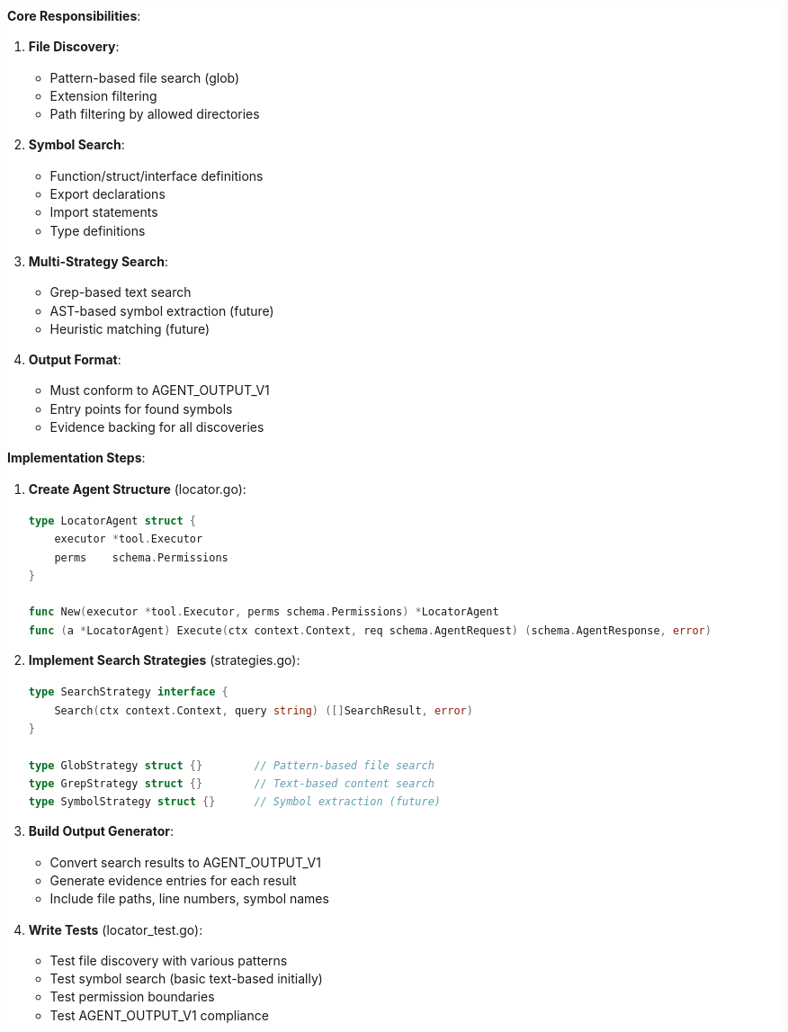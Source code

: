 **Core Responsibilities**:
1. **File Discovery**:
   - Pattern-based file search (glob)
   - Extension filtering
   - Path filtering by allowed directories

2. **Symbol Search**:
   - Function/struct/interface definitions
   - Export declarations
   - Import statements
   - Type definitions

3. **Multi-Strategy Search**:
   - Grep-based text search
   - AST-based symbol extraction (future)
   - Heuristic matching (future)

4. **Output Format**:
   - Must conform to AGENT_OUTPUT_V1
   - Entry points for found symbols
   - Evidence backing for all discoveries

**Implementation Steps**:

1. **Create Agent Structure** (locator.go):
   ```go
   type LocatorAgent struct {
       executor *tool.Executor
       perms    schema.Permissions
   }

   func New(executor *tool.Executor, perms schema.Permissions) *LocatorAgent
   func (a *LocatorAgent) Execute(ctx context.Context, req schema.AgentRequest) (schema.AgentResponse, error)
   ```

2. **Implement Search Strategies** (strategies.go):
   ```go
   type SearchStrategy interface {
       Search(ctx context.Context, query string) ([]SearchResult, error)
   }

   type GlobStrategy struct {}        // Pattern-based file search
   type GrepStrategy struct {}        // Text-based content search
   type SymbolStrategy struct {}      // Symbol extraction (future)
   ```

3. **Build Output Generator**:
   - Convert search results to AGENT_OUTPUT_V1
   - Generate evidence entries for each result
   - Include file paths, line numbers, symbol names

4. **Write Tests** (locator_test.go):
   - Test file discovery with various patterns
   - Test symbol search (basic text-based initially)
   - Test permission boundaries
   - Test AGENT_OUTPUT_V1 compliance
